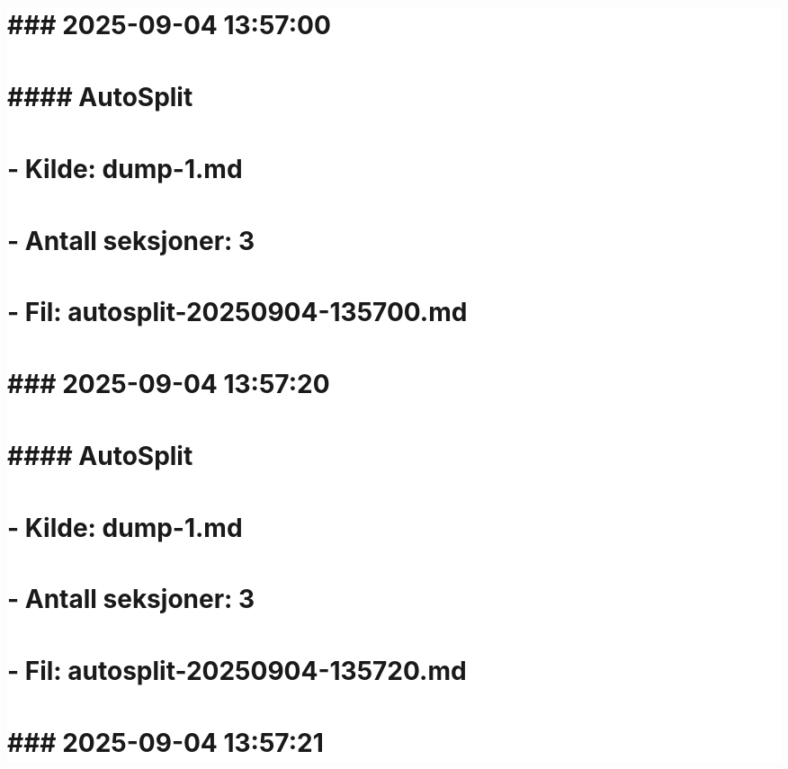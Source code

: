 #

#

#

#

# \### 2025-09-04 13:57:00

# \#### AutoSplit

# \- Kilde: dump-1.md

# \- Antall seksjoner: 3

# \- Fil: autosplit-20250904-135700.md

#

#

#

#

# \### 2025-09-04 13:57:20

# \#### AutoSplit

# \- Kilde: dump-1.md

# \- Antall seksjoner: 3

# \- Fil: autosplit-20250904-135720.md

#

#

#

#

# \### 2025-09-04 13:57:21
